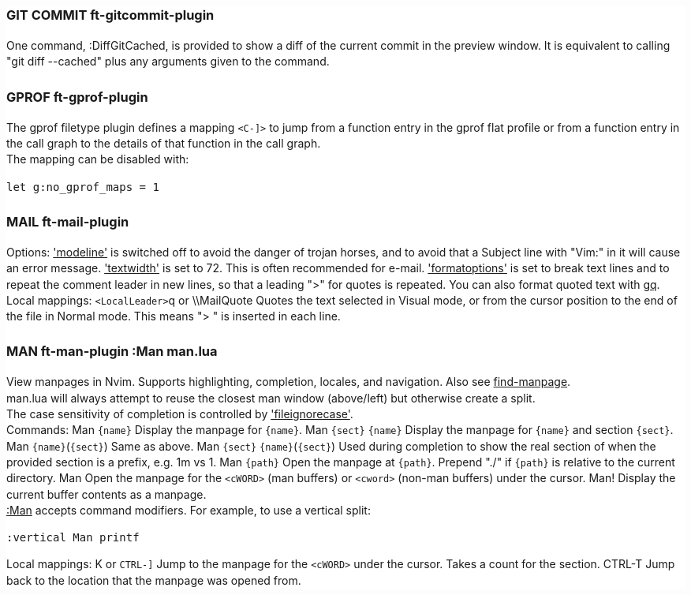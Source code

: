 <h3 class="help-heading">GIT COMMIT<span class="help-heading-tags">                                              <a name="ft-gitcommit-plugin"></a><span class="help-tag">ft-gitcommit-plugin</span></span></h3></div>
<div class="old-help-para">One command, :DiffGitCached, is provided to show a diff of the current commit
in the preview window.  It is equivalent to calling "git diff --cached" plus
any arguments given to the command.</div>
<div class="old-help-para"><h3 class="help-heading">GPROF<span class="help-heading-tags">							<a name="ft-gprof-plugin"></a><span class="help-tag">ft-gprof-plugin</span></span></h3></div>
<div class="old-help-para">The gprof filetype plugin defines a mapping <code>&lt;C-]&gt;</code> to jump from a function
entry in the gprof flat profile or from a function entry in the call graph
to the details of that function in the call graph.</div>
<div class="old-help-para">The mapping can be disabled with:<pre>let g:no_gprof_maps = 1</pre>
<h3 class="help-heading">MAIL<span class="help-heading-tags">							<a name="ft-mail-plugin"></a><span class="help-tag">ft-mail-plugin</span></span></h3></div>
<div class="old-help-para">Options:
<a href="/neovim-docs-web/en/options#'modeline'">'modeline'</a>	is switched off to avoid the danger of trojan horses, and to
		avoid that a Subject line with "Vim:" in it will cause an
		error message.
<a href="/neovim-docs-web/en/options#'textwidth'">'textwidth'</a>	is set to 72.  This is often recommended for e-mail.
<a href="/neovim-docs-web/en/options#'formatoptions'">'formatoptions'</a>	is set to break text lines and to repeat the comment leader
		in new lines, so that a leading "&gt;" for quotes is repeated.
		You can also format quoted text with <a href="/neovim-docs-web/en/change#gq">gq</a>.</div>
<div class="old-help-para">Local mappings:
<code>&lt;LocalLeader&gt;</code>q   or   \\MailQuote
	Quotes the text selected in Visual mode, or from the cursor position
	to the end of the file in Normal mode.  This means "&gt; " is inserted in
	each line.</div>
<div class="old-help-para"><h3 class="help-heading">MAN<span class="help-heading-tags">					<a name="ft-man-plugin"></a><span class="help-tag">ft-man-plugin</span> <a name="%3AMan"></a><span class="help-tag">:Man</span> <a name="man.lua"></a><span class="help-tag">man.lua</span></span></h3></div>
<div class="old-help-para">View manpages in Nvim. Supports highlighting, completion, locales, and
navigation. Also see <a href="/neovim-docs-web/en/usr_12#find-manpage">find-manpage</a>.</div>
<div class="old-help-para">man.lua will always attempt to reuse the closest man window (above/left) but
otherwise create a split.</div>
<div class="old-help-para">The case sensitivity of completion is controlled by <a href="/neovim-docs-web/en/options#'fileignorecase'">'fileignorecase'</a>.</div>
<div class="old-help-para">Commands:
Man <code>{name}</code>                Display the manpage for <code>{name}</code>.
Man <code>{sect}</code> <code>{name}</code>         Display the manpage for <code>{name}</code> and section <code>{sect}</code>.
Man <code>{name}</code>(<code>{sect}</code>)        Same as above.
Man <code>{sect}</code> <code>{name}</code>(<code>{sect}</code>) Used during completion to show the real section of
                          when the provided section is a prefix, e.g. 1m vs 1.
Man <code>{path}</code>                Open the manpage at <code>{path}</code>. Prepend "./" if <code>{path}</code>
                          is relative to the current directory.
Man                       Open the manpage for the <code>&lt;cWORD&gt;</code> (man buffers)
                          or <code>&lt;cword&gt;</code> (non-man buffers) under the cursor.
Man!                      Display the current buffer contents as a manpage.</div>
<div class="old-help-para"><a href="/neovim-docs-web/en/filetype#%3AMan">:Man</a> accepts command modifiers. For example, to use a vertical split:<pre>:vertical Man printf</pre>
Local mappings:
K or <code>CTRL-]</code>               Jump to the manpage for the <code>&lt;cWORD&gt;</code> under the
                          cursor. Takes a count for the section.
CTRL-T                    Jump back to the location that the manpage was
                          opened from.